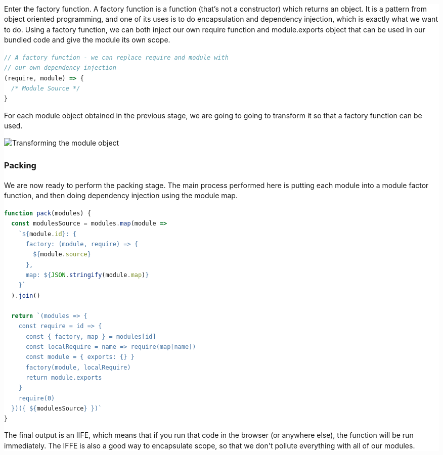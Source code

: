 Enter the factory function.
A factory function is a function (that’s not a constructor) which returns an object. It is a pattern from object oriented programming, and one of its uses is to do encapsulation and dependency injection, which is exactly what we want to do.
Using a factory function, we can both inject our own require function and module.exports object that can be used in our bundled code and give the module its own scope.

```javascript
// A factory function - we can replace require and module with
// our own dependency injection
(require, module) => {
  /* Module Source */
}
```

For each module object obtained in the previous stage, we are going to going to transform it so that a factory function can be used.

![Transforming the module object](https://i.imgur.com/moN6kBq.png)

### Packing

We are now ready to perform the packing stage.
The main process performed here is putting each module into a module factor function, and then doing dependency injection using the module map.  

```javascript
function pack(modules) {
  const modulesSource = modules.map(module => 
    `${module.id}: {
      factory: (module, require) => {
        ${module.source}
      },
      map: ${JSON.stringify(module.map)}
    }`
  ).join()

  return `(modules => {
    const require = id => {
      const { factory, map } = modules[id]
      const localRequire = name => require(map[name])
      const module = { exports: {} }
      factory(module, localRequire)
      return module.exports
    }
    require(0)
  })({ ${modulesSource} })`
}
```

The final output is an IIFE, which means that if you run that code in the browser (or anywhere else), the function will be run immediately. The IFFE is also a good way to encapsulate scope, so that we don't pollute everything with all of our modules.
